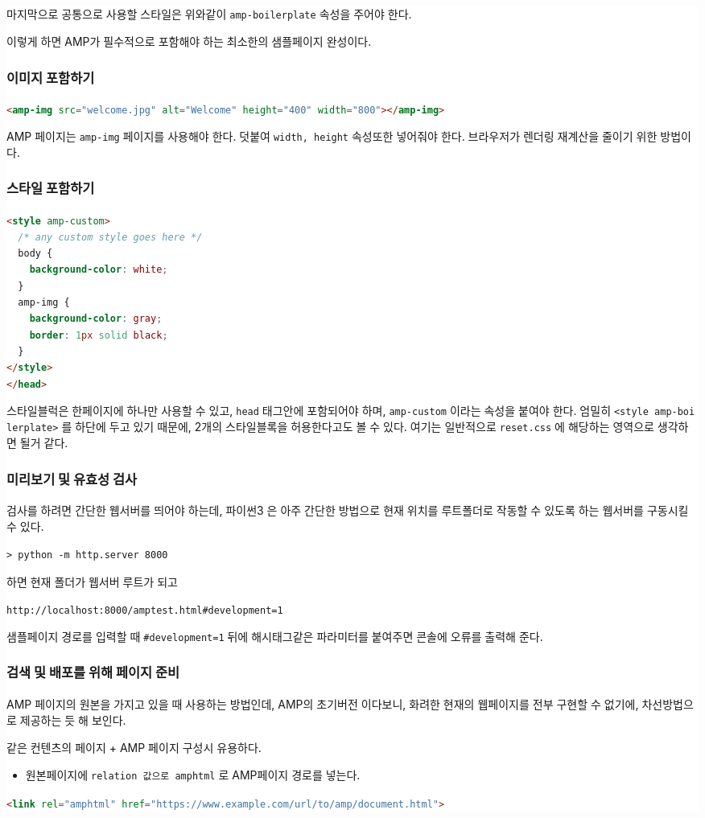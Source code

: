 마지막으로 공통으로 사용할 스타일은 위와같이 `amp-boilerplate` 속성을 주어야 한다.

이렇게 하면 AMP가 필수적으로 포함해야 하는 최소한의 샘플페이지 완성이다.

### 이미지 포함하기

```html
<amp-img src="welcome.jpg" alt="Welcome" height="400" width="800"></amp-img>
```

AMP 페이지는 `amp-img` 페이지를 사용해야 한다. 덧붙여 `width, height` 속성또한 넣어줘야 한다. 브라우저가 렌더링 재계산을 줄이기 위한 방법이다.

### 스타일 포함하기

```html
<style amp-custom>
  /* any custom style goes here */
  body {
    background-color: white;
  }
  amp-img {
    background-color: gray;
    border: 1px solid black;
  }
</style>
</head>
```

스타일블럭은 한페이지에 하나만 사용할 수 있고, `head` 태그안에 포함되어야 하며, `amp-custom` 이라는 속성을 붙여야 한다. 엄밀히 `<style amp-boilerplate>` 를 하단에 두고 있기 때문에, 2개의 스타일블록을 허용한다고도 볼 수 있다. 
여기는 일반적으로 `reset.css` 에 해당하는 영역으로 생각하면 될거 같다.

### 미리보기 및 유효성 검사

검사를 하려면 간단한 웹서버를 띄어야 하는데, 파이썬3 은 아주 간단한 방법으로 현재 위치를 루트폴더로 작동할 수 있도록 하는 웹서버를 구동시킬 수 있다.

```command
> python -m http.server 8000
```

하면 현재 폴더가 웹서버 루트가 되고

`http://localhost:8000/amptest.html#development=1`

샘플페이지 경로를 입력할 때 `#development=1` 뒤에 해시태그같은 파라미터를 붙여주면 콘솔에 오류를 출력해 준다.

### 검색 및 배포를 위해 페이지 준비

AMP 페이지의 원본을 가지고 있을 때 사용하는 방법인데, AMP의 초기버전 이다보니, 화려한 현재의 웹페이지를 전부 구현할 수 없기에, 차선방법으로 제공하는 듯 해 보인다.

같은 컨텐츠의 페이지 + AMP 페이지 구성시 유용하다.

- 원본페이지에 `relation 값으로 amphtml` 로 AMP페이지 경로를 넣는다.

```html
<link rel="amphtml" href="https://www.example.com/url/to/amp/document.html">
```
